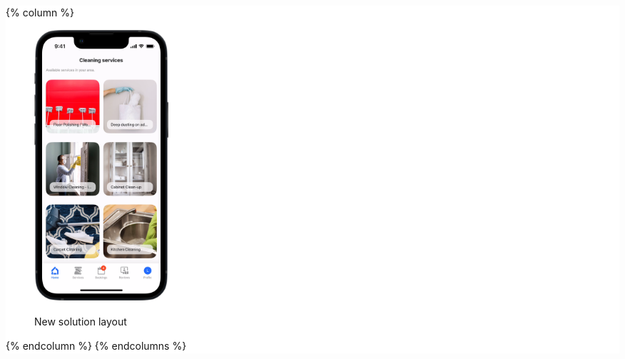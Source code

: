 {% column %}
<figure><img src="../../.gitbook/assets/JJ-grid-list.png" alt="New solution layout" width="188"><figcaption><p>New solution layout</p></figcaption></figure>
{% endcolumn %}
{% endcolumns %}
